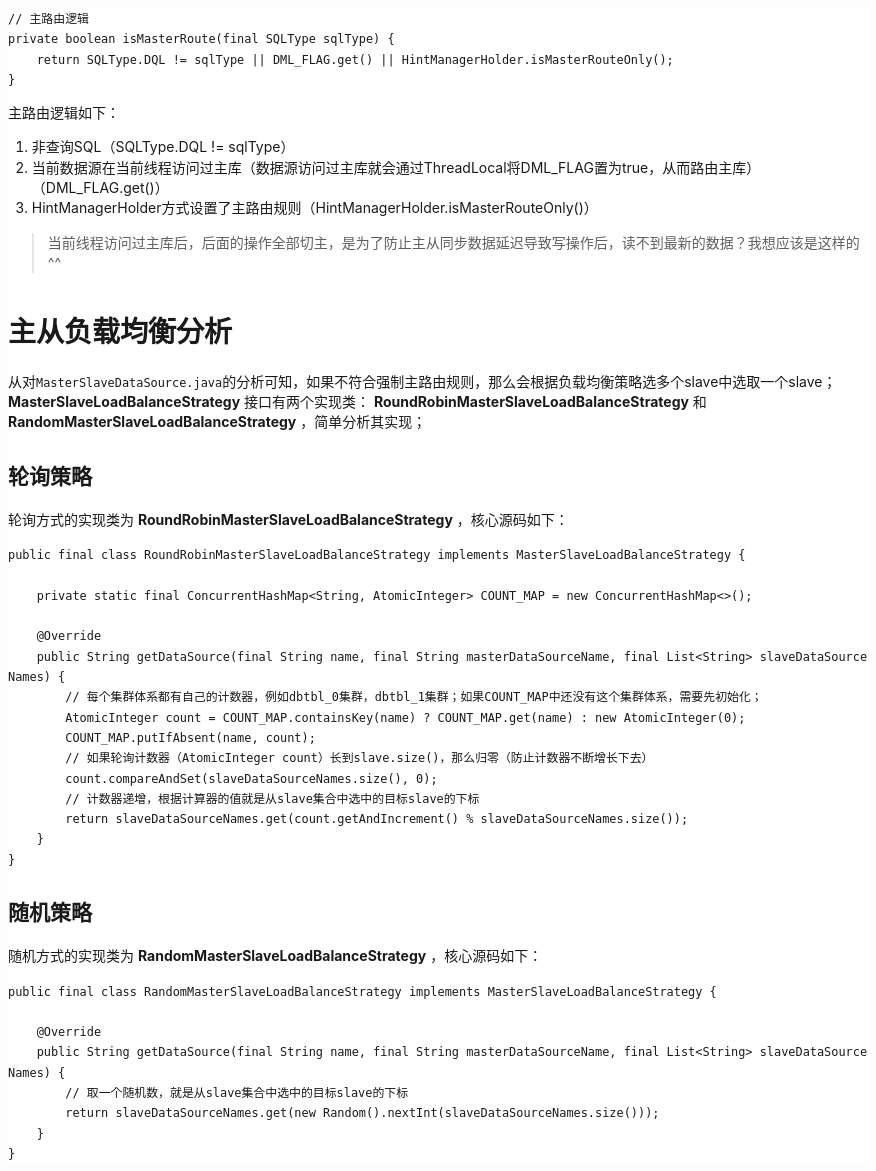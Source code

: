     // 主路由逻辑
    private boolean isMasterRoute(final SQLType sqlType) {
        return SQLType.DQL != sqlType || DML_FLAG.get() || HintManagerHolder.isMasterRouteOnly();
    }
    

主路由逻辑如下：

  1. 非查询SQL（SQLType.DQL != sqlType）
  2. 当前数据源在当前线程访问过主库（数据源访问过主库就会通过ThreadLocal将DML_FLAG置为true，从而路由主库）（DML_FLAG.get()）
  3. HintManagerHolder方式设置了主路由规则（HintManagerHolder.isMasterRouteOnly()）

> 当前线程访问过主库后，后面的操作全部切主，是为了防止主从同步数据延迟导致写操作后，读不到最新的数据？我想应该是这样的^^

# 主从负载均衡分析

从对`MasterSlaveDataSource.java`的分析可知，如果不符合强制主路由规则，那么会根据负载均衡策略选多个slave中选取一个slave；
**MasterSlaveLoadBalanceStrategy** 接口有两个实现类：
**RoundRobinMasterSlaveLoadBalanceStrategy** 和
**RandomMasterSlaveLoadBalanceStrategy** ，简单分析其实现；

## 轮询策略

轮询方式的实现类为 **RoundRobinMasterSlaveLoadBalanceStrategy** ，核心源码如下：

    
    
    public final class RoundRobinMasterSlaveLoadBalanceStrategy implements MasterSlaveLoadBalanceStrategy {
    
        private static final ConcurrentHashMap<String, AtomicInteger> COUNT_MAP = new ConcurrentHashMap<>();
    
        @Override
        public String getDataSource(final String name, final String masterDataSourceName, final List<String> slaveDataSourceNames) {
            // 每个集群体系都有自己的计数器，例如dbtbl_0集群，dbtbl_1集群；如果COUNT_MAP中还没有这个集群体系，需要先初始化；
            AtomicInteger count = COUNT_MAP.containsKey(name) ? COUNT_MAP.get(name) : new AtomicInteger(0);
            COUNT_MAP.putIfAbsent(name, count);
            // 如果轮询计数器（AtomicInteger count）长到slave.size()，那么归零（防止计数器不断增长下去）
            count.compareAndSet(slaveDataSourceNames.size(), 0);
            // 计数器递增，根据计算器的值就是从slave集合中选中的目标slave的下标
            return slaveDataSourceNames.get(count.getAndIncrement() % slaveDataSourceNames.size());
        }
    }
    

## 随机策略

随机方式的实现类为 **RandomMasterSlaveLoadBalanceStrategy** ，核心源码如下：

    
    
    public final class RandomMasterSlaveLoadBalanceStrategy implements MasterSlaveLoadBalanceStrategy {
    
        @Override
        public String getDataSource(final String name, final String masterDataSourceName, final List<String> slaveDataSourceNames) {
            // 取一个随机数，就是从slave集合中选中的目标slave的下标
            return slaveDataSourceNames.get(new Random().nextInt(slaveDataSourceNames.size()));
        }
    }
    